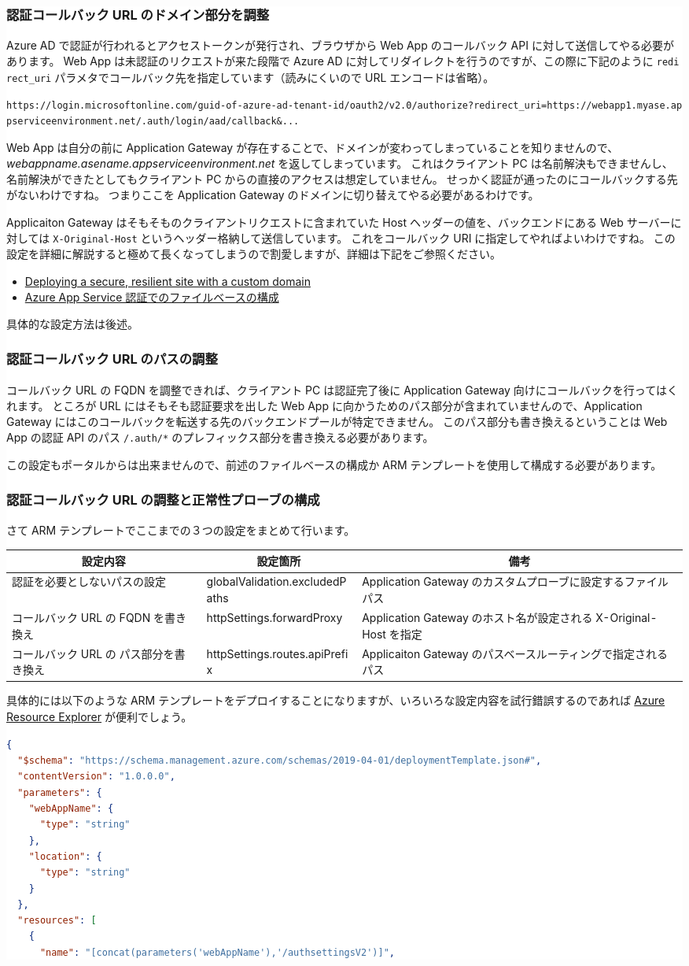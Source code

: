 ### 認証コールバック URL のドメイン部分を調整

Azure AD で認証が行われるとアクセストークンが発行され、ブラウザから Web App のコールバック API に対して送信してやる必要があります。
Web App は未認証のリクエストが来た段階で Azure AD に対してリダイレクトを行うのですが、この際に下記のように ```redirect_uri``` パラメタでコールバック先を指定しています（読みにくいので URL エンコードは省略）。

```
https://login.microsoftonline.com/guid-of-azure-ad-tenant-id/oauth2/v2.0/authorize?redirect_uri=https://webapp1.myase.appserviceenvironment.net/.auth/login/aad/callback&...
```

Web App は自分の前に Application Gateway が存在することで、ドメインが変わってしまっていることを知りませんので、_webappname.asename.appserviceenvironment.net_ を返してしまっています。
これはクライアント PC は名前解決もできませんし、名前解決ができたとしてもクライアント PC からの直接のアクセスは想定していません。
せっかく認証が通ったのにコールバックする先がないわけですね。
つまりここを Application Gateway のドメインに切り替えてやる必要があるわけです。

Applicaiton Gateway はそもそものクライアントリクエストに含まれていた Host ヘッダーの値を、バックエンドにある Web サーバーに対しては `X-Original-Host` というヘッダー格納して送信しています。
これをコールバック URI に指定してやればよいわけですね。
この設定を詳細に解説すると極めて長くなってしまうので割愛しますが、詳細は下記をご参照ください。

- [Deploying a secure, resilient site with a custom domain](https://azure.github.io/AppService/2021/03/26/Secure-resilient-site-with-custom-domain.html)
- [Azure App Service 認証でのファイルベースの構成](https://docs.microsoft.com/ja-jp/azure/app-service/configure-authentication-file-based)

具体的な設定方法は後述。

### 認証コールバック URL のパスの調整

コールバック URL の FQDN を調整できれば、クライアント PC は認証完了後に Application Gateway 向けにコールバックを行ってはくれます。
ところが URL にはそもそも認証要求を出した Web App に向かうためのパス部分が含まれていませんので、Application Gateway にはこのコールバックを転送する先のバックエンドプールが特定できません。
このパス部分も書き換えるということは Web App の認証 API のパス `/.auth/*` のプレフィックス部分を書き換える必要があります。

この設定もポータルからは出来ませんので、前述のファイルベースの構成か ARM テンプレートを使用して構成する必要があります。

### 認証コールバック URL の調整と正常性プローブの構成

さて ARM テンプレートでここまでの３つの設定をまとめて行います。

|設定内容|設定箇所|備考|
|---|---|---|
|認証を必要としないパスの設定|globalValidation.excludedPaths| Application Gateway のカスタムプローブに設定するファイルパス|
|コールバック URL の FQDN を書き換え|httpSettings.forwardProxy| Application Gateway のホスト名が設定される X-Original-Host を指定|
|コールバック URL の パス部分を書き換え|httpSettings.routes.apiPrefix| Applicaiton Gateway のパスベースルーティングで指定されるパス|

具体的には以下のような ARM テンプレートをデプロイすることになりますが、いろいろな設定内容を試行錯誤するのであれば [Azure Resource Explorer](https://resources.azure.com) が便利でしょう。

```json
{
  "$schema": "https://schema.management.azure.com/schemas/2019-04-01/deploymentTemplate.json#",
  "contentVersion": "1.0.0.0",
  "parameters": {
    "webAppName": {
      "type": "string"
    },
    "location": {
      "type": "string"
    }
  },
  "resources": [
    {
      "name": "[concat(parameters('webAppName'),'/authsettingsV2')]",
```